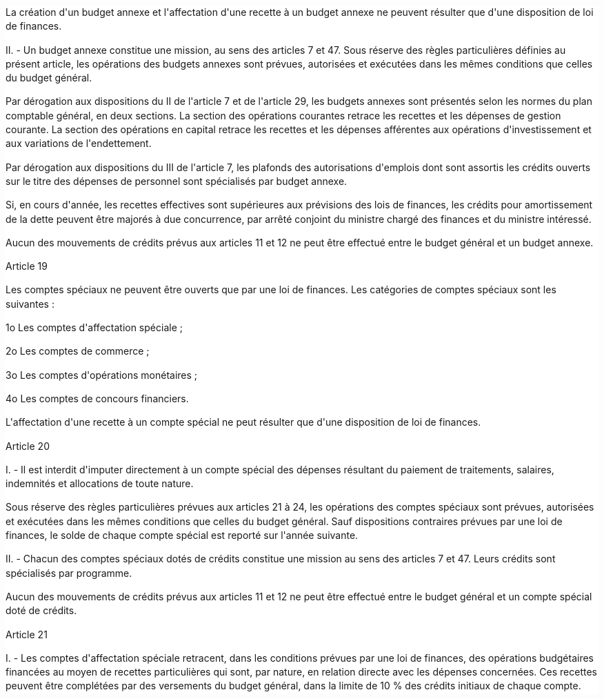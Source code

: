 La création d'un budget annexe et l'affectation d'une recette à un budget annexe ne peuvent résulter que d'une disposition de loi de finances.

II. - Un budget annexe constitue une mission, au sens des articles 7 et 47. Sous réserve des règles particulières définies au présent article, les opérations des budgets annexes sont prévues, autorisées et exécutées dans les mêmes conditions que celles du budget général.

Par dérogation aux dispositions du II de l'article 7 et de l'article 29, les budgets annexes sont présentés selon les normes du plan comptable général, en deux sections. La section des opérations courantes retrace les recettes et les dépenses de gestion courante. La section des opérations en capital retrace les recettes et les dépenses afférentes aux opérations d'investissement et aux variations de l'endettement.

Par dérogation aux dispositions du III de l'article 7, les plafonds des autorisations d'emplois dont sont assortis les crédits ouverts sur le titre des dépenses de personnel sont spécialisés par budget annexe.

Si, en cours d'année, les recettes effectives sont supérieures aux prévisions des lois de finances, les crédits pour amortissement de la dette peuvent être majorés à due concurrence, par arrêté conjoint du ministre chargé des finances et du ministre intéressé.

Aucun des mouvements de crédits prévus aux articles 11 et 12 ne peut être effectué entre le budget général et un budget annexe.

Article 19

Les comptes spéciaux ne peuvent être ouverts que par une loi de finances. Les catégories de comptes spéciaux sont les suivantes :

1o Les comptes d'affectation spéciale ;

2o Les comptes de commerce ;

3o Les comptes d'opérations monétaires ;

4o Les comptes de concours financiers.

L'affectation d'une recette à un compte spécial ne peut résulter que d'une disposition de loi de finances.

Article 20

I. - Il est interdit d'imputer directement à un compte spécial des dépenses résultant du paiement de traitements, salaires, indemnités et allocations de toute nature.

Sous réserve des règles particulières prévues aux articles 21 à 24, les opérations des comptes spéciaux sont prévues, autorisées et exécutées dans les mêmes conditions que celles du budget général. Sauf dispositions contraires prévues par une loi de finances, le solde de chaque compte spécial est reporté sur l'année suivante.

II. - Chacun des comptes spéciaux dotés de crédits constitue une mission au sens des articles 7 et 47. Leurs crédits sont spécialisés par programme.

Aucun des mouvements de crédits prévus aux articles 11 et 12 ne peut être effectué entre le budget général et un compte spécial doté de crédits.

Article 21

I. - Les comptes d'affectation spéciale retracent, dans les conditions prévues par une loi de finances, des opérations budgétaires financées au moyen de recettes particulières qui sont, par nature, en relation directe avec les dépenses concernées. Ces recettes peuvent être complétées par des versements du budget général, dans la limite de 10 % des crédits initiaux de chaque compte.
